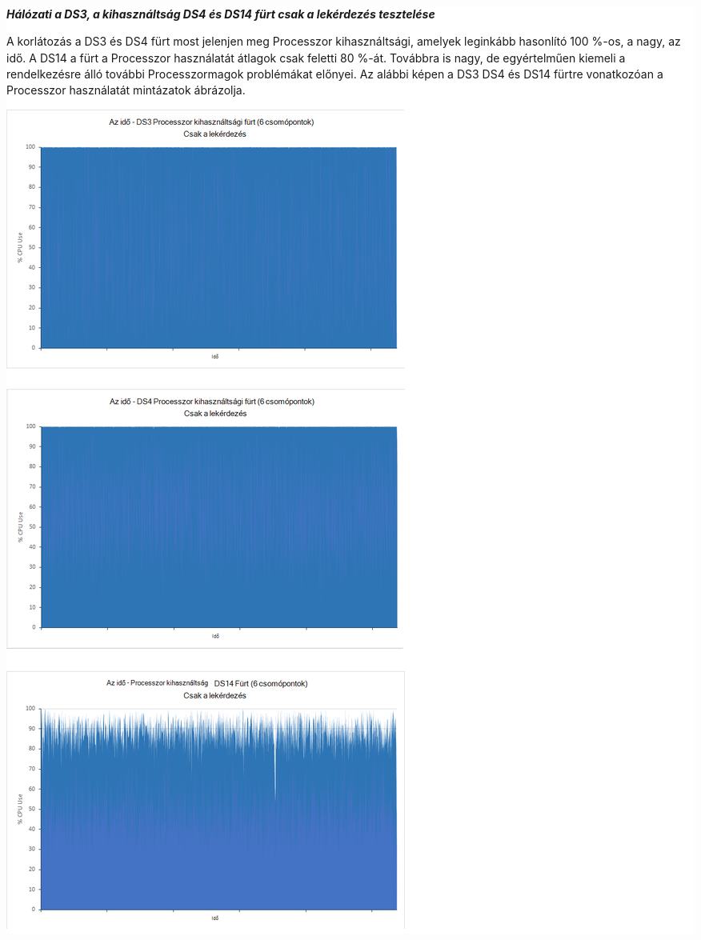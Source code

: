***Hálózati a DS3, a kihasználtság DS4 és DS14 fürt csak a lekérdezés tesztelése*** 

A korlátozás a DS3 és DS4 fürt most jelenjen meg Processzor kihasználtsági, amelyek leginkább hasonlító 100 %-os, a nagy, az idő. A DS14 a fürt a Processzor használatát átlagok csak feletti 80 %-át. Továbbra is nagy, de egyértelműen kiemeli a rendelkezésre álló további Processzormagok problémákat előnyei. Az alábbi képen a DS3 DS4 és DS14 fürtre vonatkozóan a Processzor használatát mintázatok ábrázolja.

![](./media/guidance-elasticsearch/query-performance6.png)
